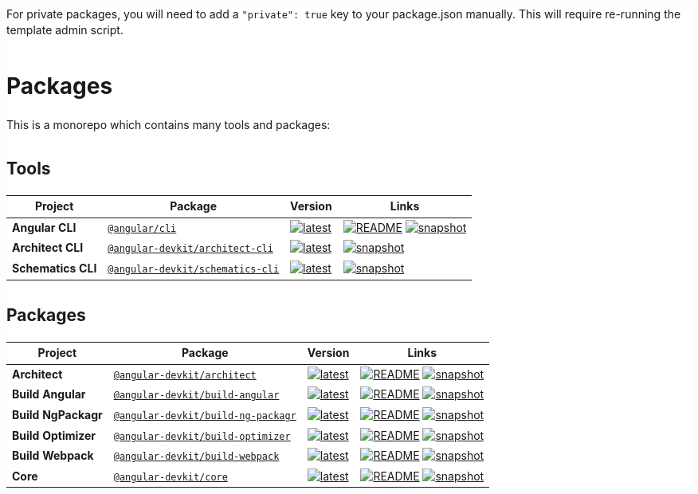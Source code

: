 For private packages, you will need to add a `"private": true` key to your package.json manually.
This will require re-running the template admin script.

# Packages

This is a monorepo which contains many tools and packages:



## Tools

| Project | Package | Version | Links |
|---|---|---|---|
**Angular CLI** | [`@angular/cli`](https://npmjs.com/package/@angular/cli) | [![latest](https://img.shields.io/npm/v/%40angular%2Fcli/latest.svg)](https://npmjs.com/package/@angular/cli) | [![README](https://img.shields.io/badge/README--green.svg)](/packages/angular/cli/README.md) [![snapshot](https://img.shields.io/badge/snapshot--blue.svg)](https://github.com/angular/cli-builds)
**Architect CLI** | [`@angular-devkit/architect-cli`](https://npmjs.com/package/@angular-devkit/architect-cli) | [![latest](https://img.shields.io/npm/v/%40angular-devkit%2Farchitect-cli/latest.svg)](https://npmjs.com/package/@angular-devkit/architect-cli) |  [![snapshot](https://img.shields.io/badge/snapshot--blue.svg)](https://github.com/angular/angular-devkit-architect-cli-builds)
**Schematics CLI** | [`@angular-devkit/schematics-cli`](https://npmjs.com/package/@angular-devkit/schematics-cli) | [![latest](https://img.shields.io/npm/v/%40angular-devkit%2Fschematics-cli/latest.svg)](https://npmjs.com/package/@angular-devkit/schematics-cli) |  [![snapshot](https://img.shields.io/badge/snapshot--blue.svg)](https://github.com/angular/angular-devkit-schematics-cli-builds)


## Packages


| Project | Package | Version | Links |
|---|---|---|---|
**Architect** | [`@angular-devkit/architect`](https://npmjs.com/package/@angular-devkit/architect) | [![latest](https://img.shields.io/npm/v/%40angular-devkit%2Farchitect/latest.svg)](https://npmjs.com/package/@angular-devkit/architect) | [![README](https://img.shields.io/badge/README--green.svg)](/packages/angular_devkit/architect/README.md) [![snapshot](https://img.shields.io/badge/snapshot--blue.svg)](https://github.com/angular/angular-devkit-architect-builds)
**Build Angular** | [`@angular-devkit/build-angular`](https://npmjs.com/package/@angular-devkit/build-angular) | [![latest](https://img.shields.io/npm/v/%40angular-devkit%2Fbuild-angular/latest.svg)](https://npmjs.com/package/@angular-devkit/build-angular) | [![README](https://img.shields.io/badge/README--green.svg)](/packages/angular_devkit/build_angular/README.md) [![snapshot](https://img.shields.io/badge/snapshot--blue.svg)](https://github.com/angular/angular-devkit-build-angular-builds)
**Build NgPackagr** | [`@angular-devkit/build-ng-packagr`](https://npmjs.com/package/@angular-devkit/build-ng-packagr) | [![latest](https://img.shields.io/npm/v/%40angular-devkit%2Fbuild-ng-packagr/latest.svg)](https://npmjs.com/package/@angular-devkit/build-ng-packagr) | [![README](https://img.shields.io/badge/README--green.svg)](/packages/angular_devkit/build_ng_packagr/README.md) [![snapshot](https://img.shields.io/badge/snapshot--blue.svg)](https://github.com/angular/angular-devkit-build-ng-packagr-builds)
**Build Optimizer** | [`@angular-devkit/build-optimizer`](https://npmjs.com/package/@angular-devkit/build-optimizer) | [![latest](https://img.shields.io/npm/v/%40angular-devkit%2Fbuild-optimizer/latest.svg)](https://npmjs.com/package/@angular-devkit/build-optimizer) | [![README](https://img.shields.io/badge/README--green.svg)](/packages/angular_devkit/build_optimizer/README.md) [![snapshot](https://img.shields.io/badge/snapshot--blue.svg)](https://github.com/angular/angular-devkit-build-optimizer-builds)
**Build Webpack** | [`@angular-devkit/build-webpack`](https://npmjs.com/package/@angular-devkit/build-webpack) | [![latest](https://img.shields.io/npm/v/%40angular-devkit%2Fbuild-webpack/latest.svg)](https://npmjs.com/package/@angular-devkit/build-webpack) | [![README](https://img.shields.io/badge/README--green.svg)](/packages/angular_devkit/build_webpack/README.md) [![snapshot](https://img.shields.io/badge/snapshot--blue.svg)](https://github.com/angular/angular-devkit-build-webpack-builds)
**Core** | [`@angular-devkit/core`](https://npmjs.com/package/@angular-devkit/core) | [![latest](https://img.shields.io/npm/v/%40angular-devkit%2Fcore/latest.svg)](https://npmjs.com/package/@angular-devkit/core) | [![README](https://img.shields.io/badge/README--green.svg)](/packages/angular_devkit/core/README.md) [![snapshot](https://img.shields.io/badge/snapshot--blue.svg)](https://github.com/angular/angular-devkit-core-builds)